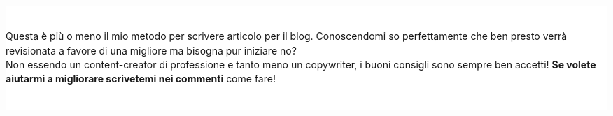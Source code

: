 &nbsp;

Questa è più o meno il mio metodo per scrivere articolo per il blog. Conoscendomi so perfettamente che ben presto verrà revisionata a favore di una migliore ma bisogna pur iniziare no?  
Non essendo un content-creator di professione e tanto meno un copywriter, i buoni consigli sono sempre ben accetti! **Se volete aiutarmi a migliorare scrivetemi nei commenti** come fare!

&nbsp;

 [1]: https://www.alessandroalessio.net/i-software-gratuiti-che-utilizzo-per-la-gestione-delle-immagini-sui-siti-web/
 [2]: https://wordpress.org/plugins/seo-by-rank-math/